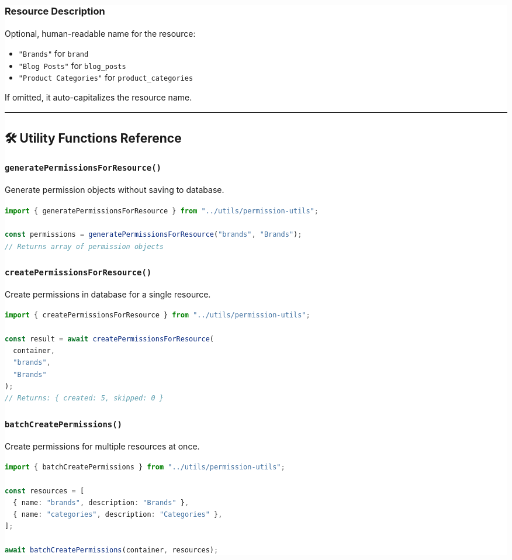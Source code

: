 ### Resource Description

Optional, human-readable name for the resource:

- `"Brands"` for `brand`
- `"Blog Posts"` for `blog_posts`
- `"Product Categories"` for `product_categories`

If omitted, it auto-capitalizes the resource name.

---

## 🛠️ Utility Functions Reference

### `generatePermissionsForResource()`

Generate permission objects without saving to database.

```typescript
import { generatePermissionsForResource } from "../utils/permission-utils";

const permissions = generatePermissionsForResource("brands", "Brands");
// Returns array of permission objects
```

### `createPermissionsForResource()`

Create permissions in database for a single resource.

```typescript
import { createPermissionsForResource } from "../utils/permission-utils";

const result = await createPermissionsForResource(
  container,
  "brands",
  "Brands"
);
// Returns: { created: 5, skipped: 0 }
```

### `batchCreatePermissions()`

Create permissions for multiple resources at once.

```typescript
import { batchCreatePermissions } from "../utils/permission-utils";

const resources = [
  { name: "brands", description: "Brands" },
  { name: "categories", description: "Categories" },
];

await batchCreatePermissions(container, resources);
```
